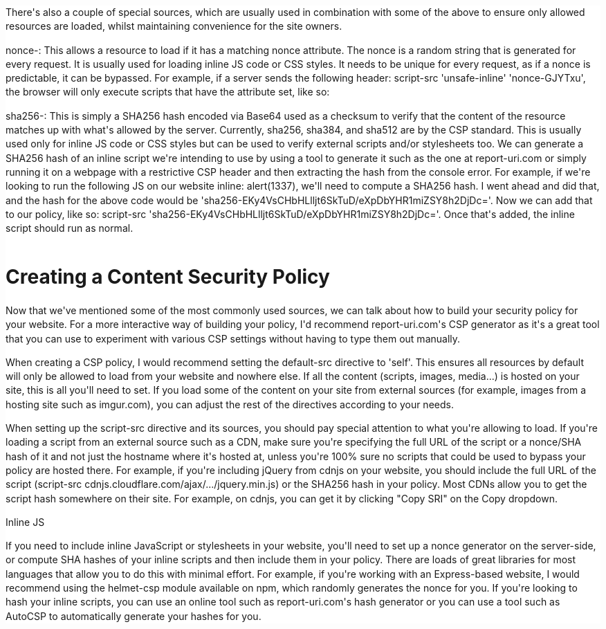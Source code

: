 
There's also a couple of special sources, which are usually used in combination with some of the above to ensure only allowed resources are loaded, whilst maintaining convenience for the site owners.

nonce-: This allows a resource to load if it has a matching nonce attribute. The nonce is a random string that is generated for every request. It is usually used for loading inline JS code or CSS styles. It needs to be unique for every request, as if a nonce is predictable, it can be bypassed.
For example, if a server sends the following header: script-src 'unsafe-inline' 'nonce-GJYTxu', the browser will only execute scripts that have the attribute set, like so: <script nonce="GJYTxu">alert(1)</script>

sha256-: This is simply a SHA256 hash encoded via Base64 used as a checksum to verify that the content of the resource matches up with what's allowed by the server. Currently, sha256, sha384, and sha512 are by the CSP standard. This is usually used only for inline JS code or CSS styles but can be used to verify external scripts and/or stylesheets too. We can generate a SHA256 hash of an inline script we're intending to use by using a tool to generate it such as the one at report-uri.com or simply running it on a webpage with a restrictive CSP header and then extracting the hash from the console error.
For example, if we're looking to run the following JS on our website inline: alert(1337), we'll need to compute a SHA256 hash. I went ahead and did that, and the hash for the above code would be 'sha256-EKy4VsCHbHLlljt6SkTuD/eXpDbYHR1miZSY8h2DjDc='. Now we can add that to our policy, like so: script-src 'sha256-EKy4VsCHbHLlljt6SkTuD/eXpDbYHR1miZSY8h2DjDc='. Once that's added, the inline script should run as normal.


# Creating a Content Security Policy
Now that we've mentioned some of the most commonly used sources, we can talk about how to build your security policy for your website. For a more interactive way of building your policy, I'd recommend report-uri.com's CSP generator as it's a great tool that you can use to experiment with various CSP settings without having to type them out manually. 



When creating a CSP policy, I would recommend setting the default-src directive to 'self'. This ensures all resources by default will only be allowed to load from your website and nowhere else. If all the content (scripts, images, media...) is hosted on your site, this is all you'll need to set. If you load some of the content on your site from external sources (for example, images from a hosting site such as imgur.com), you can adjust the rest of the directives according to your needs.

When setting up the script-src directive and its sources, you should pay special attention to what you're allowing to load. If you're loading a script from an external source such as a CDN, make sure you're specifying the full URL of the script or a nonce/SHA hash of it and not just the hostname where it's hosted at, unless you're 100% sure no scripts that could be used to bypass your policy are hosted there. For example, if you're including jQuery from cdnjs on your website, you should include the full URL of the script (script-src cdnjs.cloudflare.com/ajax/.../jquery.min.js) or the SHA256 hash in your policy. Most CDNs allow you to get the script hash somewhere on their site. For example, on cdnjs, you can get it by clicking "Copy SRI" on the Copy dropdown.

Inline JS

If you need to include inline JavaScript or stylesheets in your website, you'll need to set up a nonce generator on the server-side, or compute SHA hashes of your inline scripts and then include them in your policy. There are loads of great libraries for most languages that allow you to do this with minimal effort. For example, if you're working with an Express-based website, I would recommend using the helmet-csp module available on npm, which randomly generates the nonce for you. If you're looking to hash your inline scripts, you can use an online tool such as report-uri.com's hash generator or you can use a tool such as AutoCSP to automatically generate your hashes for you. 
